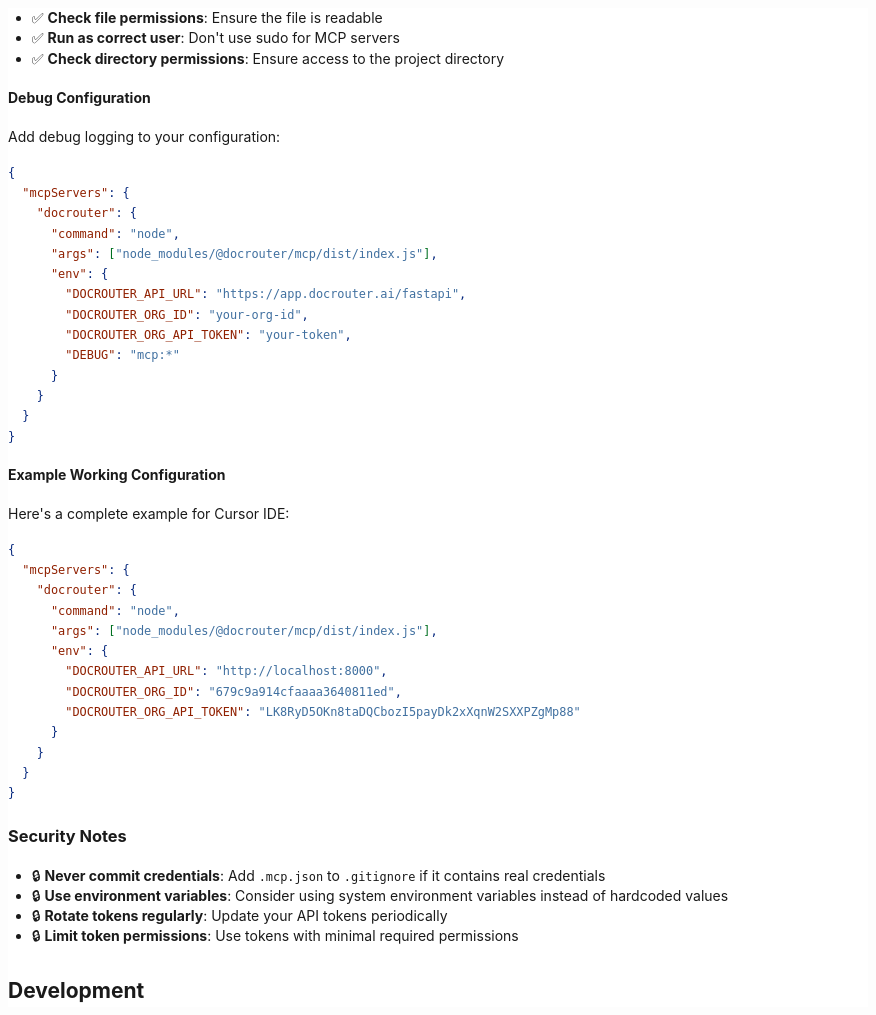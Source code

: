 - ✅ **Check file permissions**: Ensure the file is readable
- ✅ **Run as correct user**: Don't use sudo for MCP servers
- ✅ **Check directory permissions**: Ensure access to the project directory

#### Debug Configuration

Add debug logging to your configuration:

```json
{
  "mcpServers": {
    "docrouter": {
      "command": "node",
      "args": ["node_modules/@docrouter/mcp/dist/index.js"],
      "env": {
        "DOCROUTER_API_URL": "https://app.docrouter.ai/fastapi",
        "DOCROUTER_ORG_ID": "your-org-id",
        "DOCROUTER_ORG_API_TOKEN": "your-token",
        "DEBUG": "mcp:*"
      }
    }
  }
}
```

#### Example Working Configuration

Here's a complete example for Cursor IDE:

```json
{
  "mcpServers": {
    "docrouter": {
      "command": "node",
      "args": ["node_modules/@docrouter/mcp/dist/index.js"],
      "env": {
        "DOCROUTER_API_URL": "http://localhost:8000",
        "DOCROUTER_ORG_ID": "679c9a914cfaaaa3640811ed",
        "DOCROUTER_ORG_API_TOKEN": "LK8RyD5OKn8taDQCbozI5payDk2xXqnW2SXXPZgMp88"
      }
    }
  }
}
```

### Security Notes

- 🔒 **Never commit credentials**: Add `.mcp.json` to `.gitignore` if it contains real credentials
- 🔒 **Use environment variables**: Consider using system environment variables instead of hardcoded values
- 🔒 **Rotate tokens regularly**: Update your API tokens periodically
- 🔒 **Limit token permissions**: Use tokens with minimal required permissions

## Development
